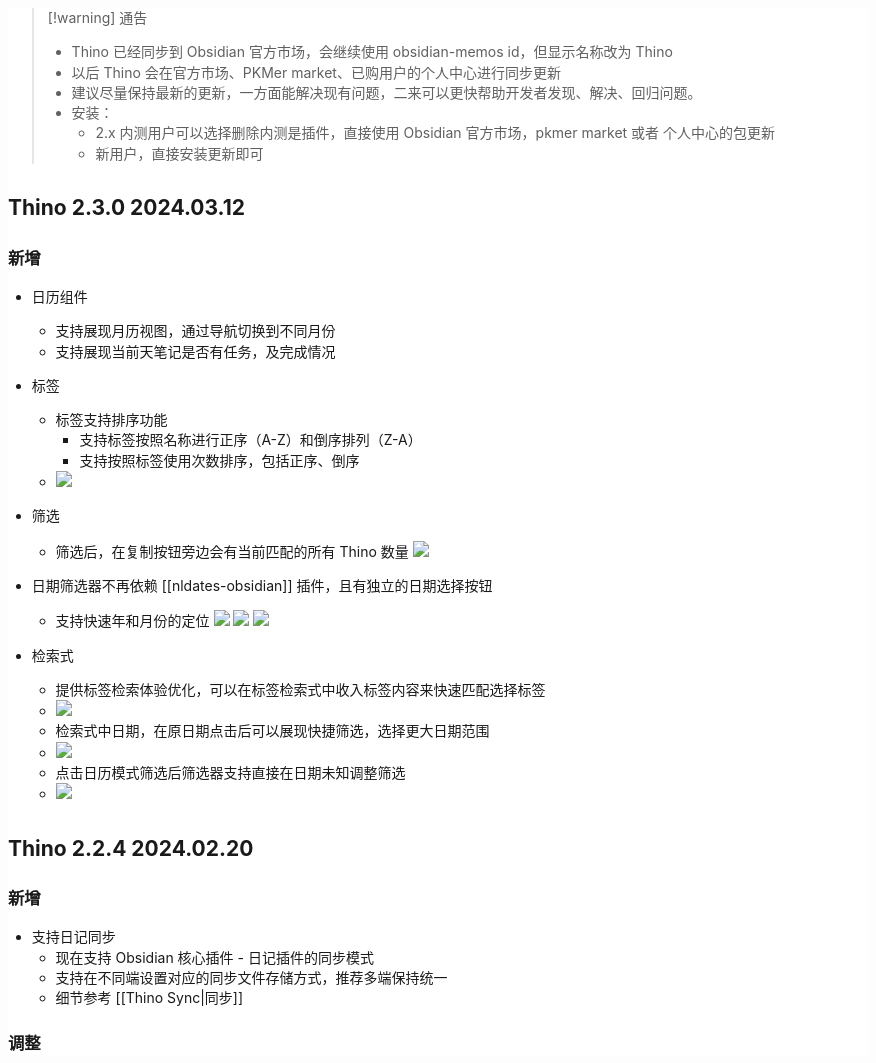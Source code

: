 > [!warning] 通告
> - Thino 已经同步到 Obsidian 官方市场，会继续使用 obsidian-memos id，但显示名称改为 Thino
> - 以后 Thino 会在官方市场、PKMer market、已购用户的个人中心进行同步更新
> - 建议尽量保持最新的更新，一方面能解决现有问题，二来可以更快帮助开发者发现、解决、回归问题。
> - 安装：
> 	- 2.x 内测用户可以选择删除内测是插件，直接使用 Obsidian 官方市场，pkmer market 或者 个人中心的包更新
> 	- 新用户，直接安装更新即可

## Thino 2.3.0 2024.03.12

### 新增

- 日历组件
	- 支持展现月历视图，通过导航切换到不同月份
	- 支持展现当前天笔记是否有任务，及完成情况
- 标签
	- 标签支持排序功能
		- 支持标签按照名称进行正序（A-Z）和倒序排列（Z-A）
		- 支持按照标签使用次数排序，包括正序、倒序
	- ![](https://cdn.pkmer.cn/images/202404191053116.png!pkmer)
- 筛选
	- 筛选后，在复制按钮旁边会有当前匹配的所有 Thino 数量
![](https://cdn.pkmer.cn/images/202404191053117.png!pkmer)

- 日期筛选器不再依赖 [[nldates-obsidian]] 插件，且有独立的日期选择按钮
	- 支持快速年和月份的定位
![](https://cdn.pkmer.cn/images/202404191053118.png!pkmer)
![](https://cdn.pkmer.cn/images/202404191053119.png!pkmer)
![](https://cdn.pkmer.cn/images/202404191053120.png!pkmer)

- 检索式
	- 提供标签检索体验优化，可以在标签检索式中收入标签内容来快速匹配选择标签
	- ![](https://cdn.pkmer.cn/images/202404191053121.png!pkmer)
	- 检索式中日期，在原日期点击后可以展现快捷筛选，选择更大日期范围
	- ![](https://cdn.pkmer.cn/images/202404191053122.png!pkmer)
	- 点击日历模式筛选后筛选器支持直接在日期未知调整筛选
	- ![](https://cdn.pkmer.cn/images/202404191053123.png!pkmer)

## Thino 2.2.4 2024.02.20

### 新增

- 支持日记同步
	- 现在支持 Obsidian 核心插件 - 日记插件的同步模式
	- 支持在不同端设置对应的同步文件存储方式，推荐多端保持统一
	- 细节参考 [[Thino Sync|同步]]

### 调整
